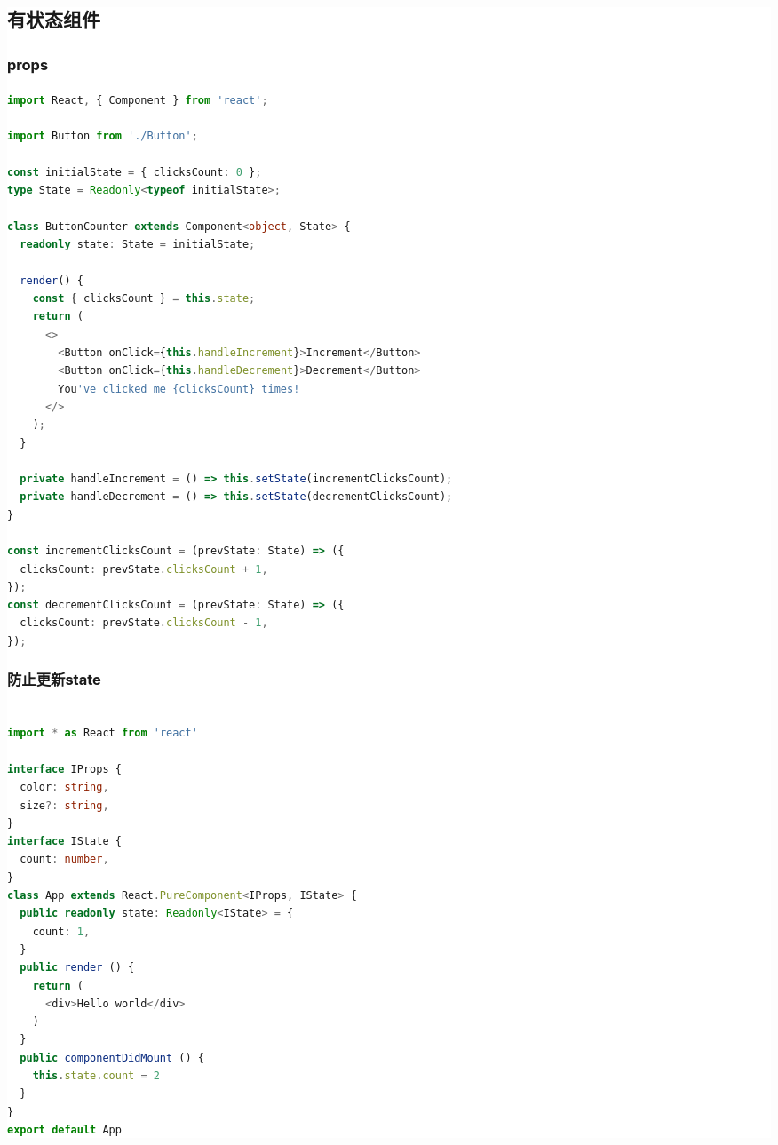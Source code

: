 ## 有状态组件
### props
```typescript
import React, { Component } from 'react';

import Button from './Button';

const initialState = { clicksCount: 0 };
type State = Readonly<typeof initialState>;

class ButtonCounter extends Component<object, State> {
  readonly state: State = initialState;

  render() {
    const { clicksCount } = this.state;
    return (
      <>
        <Button onClick={this.handleIncrement}>Increment</Button>
        <Button onClick={this.handleDecrement}>Decrement</Button>
        You've clicked me {clicksCount} times!
      </>
    );
  }

  private handleIncrement = () => this.setState(incrementClicksCount);
  private handleDecrement = () => this.setState(decrementClicksCount);
}

const incrementClicksCount = (prevState: State) => ({
  clicksCount: prevState.clicksCount + 1,
});
const decrementClicksCount = (prevState: State) => ({
  clicksCount: prevState.clicksCount - 1,
});
```
### 防止更新state
```typescript

import * as React from 'react'

interface IProps {
  color: string,
  size?: string,
}
interface IState {
  count: number,
}
class App extends React.PureComponent<IProps, IState> {
  public readonly state: Readonly<IState> = {
    count: 1,
  }
  public render () {
    return (
      <div>Hello world</div>
    )
  }
  public componentDidMount () {
    this.state.count = 2
  }
}
export default App

```